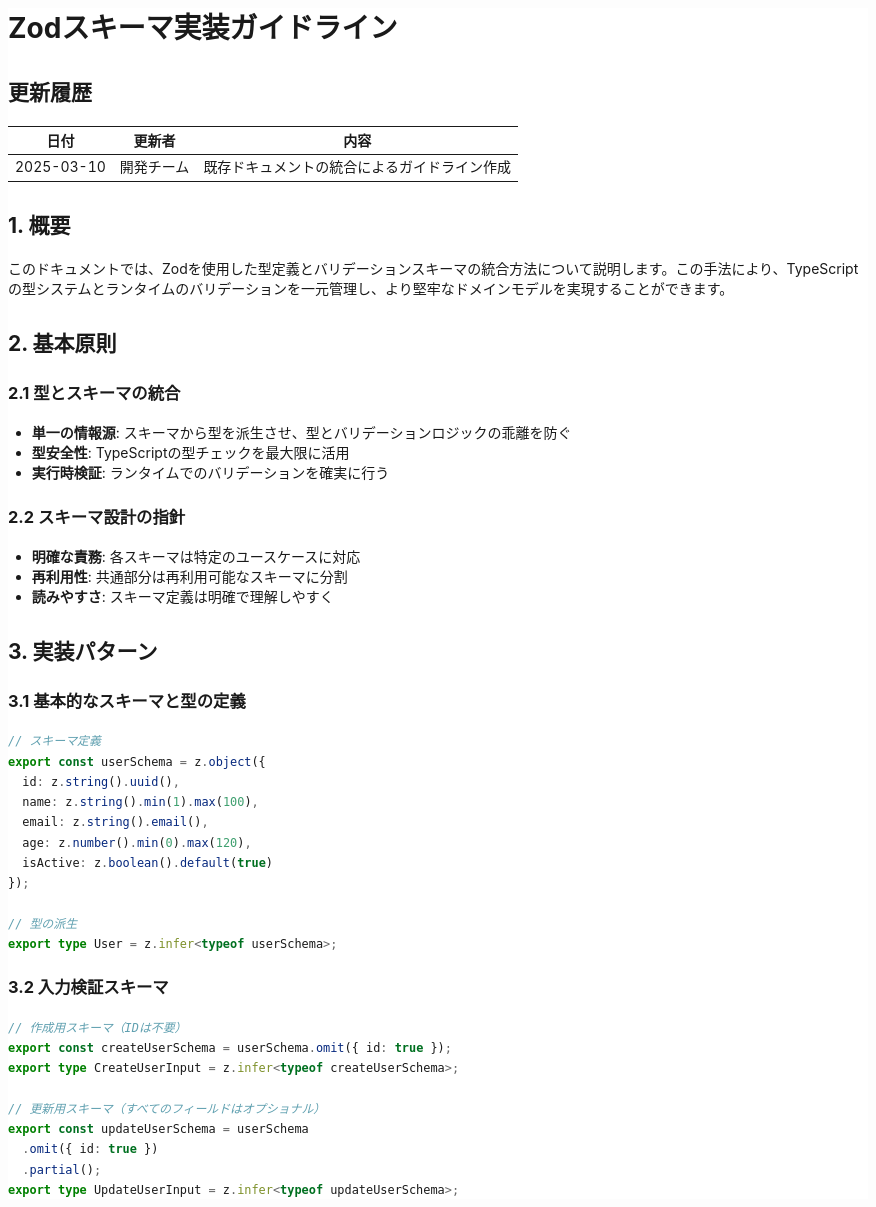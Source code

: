 # Zodスキーマ実装ガイドライン

## 更新履歴

| 日付 | 更新者 | 内容 |
|------|--------|------|
| 2025-03-10 | 開発チーム | 既存ドキュメントの統合によるガイドライン作成 |

## 1. 概要

このドキュメントでは、Zodを使用した型定義とバリデーションスキーマの統合方法について説明します。この手法により、TypeScriptの型システムとランタイムのバリデーションを一元管理し、より堅牢なドメインモデルを実現することができます。

## 2. 基本原則

### 2.1 型とスキーマの統合

- **単一の情報源**: スキーマから型を派生させ、型とバリデーションロジックの乖離を防ぐ
- **型安全性**: TypeScriptの型チェックを最大限に活用
- **実行時検証**: ランタイムでのバリデーションを確実に行う

### 2.2 スキーマ設計の指針

- **明確な責務**: 各スキーマは特定のユースケースに対応
- **再利用性**: 共通部分は再利用可能なスキーマに分割
- **読みやすさ**: スキーマ定義は明確で理解しやすく

## 3. 実装パターン

### 3.1 基本的なスキーマと型の定義

```typescript
// スキーマ定義
export const userSchema = z.object({
  id: z.string().uuid(),
  name: z.string().min(1).max(100),
  email: z.string().email(),
  age: z.number().min(0).max(120),
  isActive: z.boolean().default(true)
});

// 型の派生
export type User = z.infer<typeof userSchema>;
```

### 3.2 入力検証スキーマ

```typescript
// 作成用スキーマ（IDは不要）
export const createUserSchema = userSchema.omit({ id: true });
export type CreateUserInput = z.infer<typeof createUserSchema>;

// 更新用スキーマ（すべてのフィールドはオプショナル）
export const updateUserSchema = userSchema
  .omit({ id: true })
  .partial();
export type UpdateUserInput = z.infer<typeof updateUserSchema>;
```

